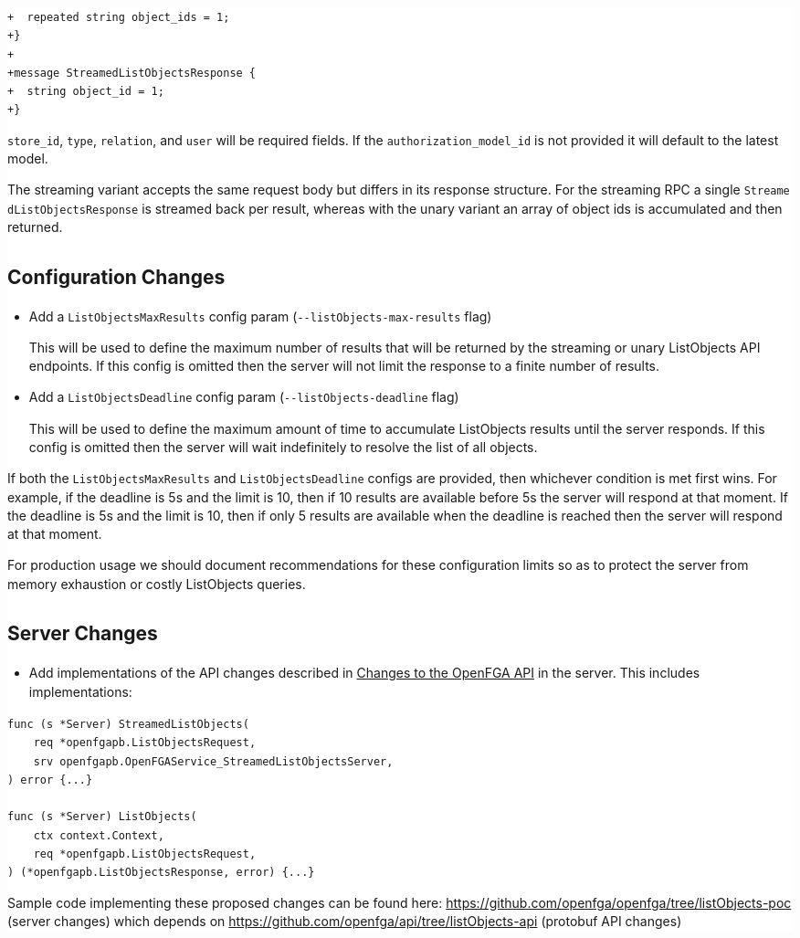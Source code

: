 ```
+  repeated string object_ids = 1;
+}
+
+message StreamedListObjectsResponse {
+  string object_id = 1;
+}
```

`store_id`, `type`, `relation`, and `user` will be required fields. If the `authorization_model_id` is not provided it will default to the latest model.

The streaming variant accepts the same request body but differs in its response structure. For the streaming RPC a single `StreamedListObjectsResponse` is streamed back per result, whereas with the unary variant an array of object ids is accumulated and then returned.

## Configuration Changes
- Add a `ListObjectsMaxResults` config param (`--listObjects-max-results` flag)

  This will be used to define the maximum number of results that will be returned by the streaming or unary ListObjects API endpoints. If this config is omitted then the server
  will not limit the response to a finite number of results.

- Add a `ListObjectsDeadline` config param (`--listObjects-deadline` flag)

  This will be used to define the maximum amount of time to accumulate ListObjects results until the server responds. If this config is omitted then the server will
  wait indefinitely to resolve the list of all objects.

If both the `ListObjectsMaxResults` and `ListObjectsDeadline` configs are provided, then whichever condition is met first wins. For example, if the deadline is 5s and the limit is
10, then if 10 results are available before 5s the server will respond at that moment. If the deadline is 5s and the limit is 10, then if only 5 results are available when
the deadline is reached then the server will respond at that moment.

For production usage we should document recommendations for these configuration limits so as to protect the server from memory exhaustion or costly ListObjects queries.

## Server Changes
* Add implementations of the API changes described in [Changes to the OpenFGA API](#changes-to-the-openfga-api) in the server. This includes implementations:
```
func (s *Server) StreamedListObjects(
    req *openfgapb.ListObjectsRequest,
    srv openfgapb.OpenFGAService_StreamedListObjectsServer,
) error {...}

func (s *Server) ListObjects(
    ctx context.Context,
    req *openfgapb.ListObjectsRequest,
) (*openfgapb.ListObjectsResponse, error) {...}
```

Sample code implementing these proposed changes can be found here:
https://github.com/openfga/openfga/tree/listObjects-poc (server changes) which depends on https://github.com/openfga/api/tree/listObjects-api (protobuf API changes)
